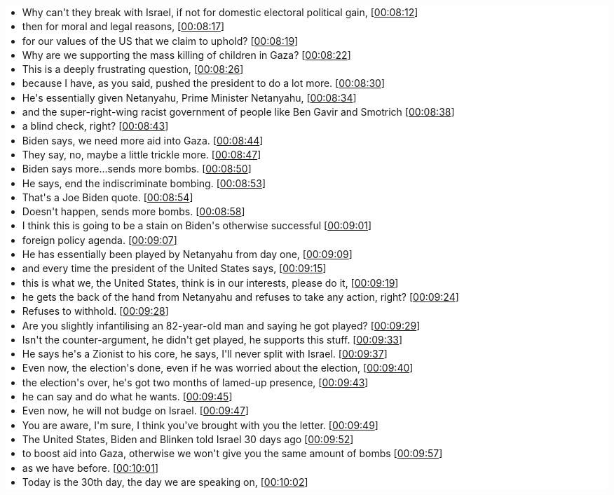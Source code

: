 *  Why can't they break with Israel, if not for domestic electoral political gain, [[00:08:12](https://www.youtube.com/watch?v=x54-E1hyKdQ&t=492.84s)]
*  then for moral and legal reasons, [[00:08:17](https://www.youtube.com/watch?v=x54-E1hyKdQ&t=497.12s)]
*  for our values of the US that we claim to uphold? [[00:08:19](https://www.youtube.com/watch?v=x54-E1hyKdQ&t=499.92s)]
*  Why are we supporting the mass killing of children in Gaza? [[00:08:22](https://www.youtube.com/watch?v=x54-E1hyKdQ&t=502.52s)]
*  This is a deeply frustrating question, [[00:08:26](https://www.youtube.com/watch?v=x54-E1hyKdQ&t=506.64s)]
*  because I have, as you said, pushed the president to do a lot more. [[00:08:30](https://www.youtube.com/watch?v=x54-E1hyKdQ&t=510.84s)]
*  He's essentially given Netanyahu, Prime Minister Netanyahu, [[00:08:34](https://www.youtube.com/watch?v=x54-E1hyKdQ&t=514.88s)]
*  and the super-right-wing racist government of people like Ben Gavir and Smotrich [[00:08:38](https://www.youtube.com/watch?v=x54-E1hyKdQ&t=518.68s)]
*  a blind check, right? [[00:08:43](https://www.youtube.com/watch?v=x54-E1hyKdQ&t=523.0s)]
*  Biden says, we need more aid into Gaza. [[00:08:44](https://www.youtube.com/watch?v=x54-E1hyKdQ&t=524.68s)]
*  They say, no, maybe a little trickle more. [[00:08:47](https://www.youtube.com/watch?v=x54-E1hyKdQ&t=527.3199999999999s)]
*  Biden says more...sends more bombs. [[00:08:50](https://www.youtube.com/watch?v=x54-E1hyKdQ&t=530.28s)]
*  He says, end the indiscriminate bombing. [[00:08:53](https://www.youtube.com/watch?v=x54-E1hyKdQ&t=533.0s)]
*  That's a Joe Biden quote. [[00:08:54](https://www.youtube.com/watch?v=x54-E1hyKdQ&t=534.84s)]
*  Doesn't happen, sends more bombs. [[00:08:58](https://www.youtube.com/watch?v=x54-E1hyKdQ&t=538.24s)]
*  I think this is going to be a stain on Biden's otherwise successful [[00:09:01](https://www.youtube.com/watch?v=x54-E1hyKdQ&t=541.04s)]
*  foreign policy agenda. [[00:09:07](https://www.youtube.com/watch?v=x54-E1hyKdQ&t=547.32s)]
*  He has essentially been played by Netanyahu from day one, [[00:09:09](https://www.youtube.com/watch?v=x54-E1hyKdQ&t=549.8s)]
*  and every time the president of the United States says, [[00:09:15](https://www.youtube.com/watch?v=x54-E1hyKdQ&t=555.92s)]
*  this is what we, the United States, think is in our interests, please do it, [[00:09:19](https://www.youtube.com/watch?v=x54-E1hyKdQ&t=559.6s)]
*  he gets the back of the hand from Netanyahu and refuses to take any action, right? [[00:09:24](https://www.youtube.com/watch?v=x54-E1hyKdQ&t=564.2s)]
*  Refuses to withhold. [[00:09:28](https://www.youtube.com/watch?v=x54-E1hyKdQ&t=568.28s)]
*  Are you slightly infantilising an 82-year-old man and saying he got played? [[00:09:29](https://www.youtube.com/watch?v=x54-E1hyKdQ&t=569.64s)]
*  Isn't the counter-argument, he didn't get played, he supports this stuff. [[00:09:33](https://www.youtube.com/watch?v=x54-E1hyKdQ&t=573.76s)]
*  He says he's a Zionist to his core, he says, I'll never split with Israel. [[00:09:37](https://www.youtube.com/watch?v=x54-E1hyKdQ&t=577.12s)]
*  Even now, the election's done, even if he was worried about the election, [[00:09:40](https://www.youtube.com/watch?v=x54-E1hyKdQ&t=580.56s)]
*  the election's over, he's got two months of lamed-up presence, [[00:09:43](https://www.youtube.com/watch?v=x54-E1hyKdQ&t=583.76s)]
*  he can say and do what he wants. [[00:09:45](https://www.youtube.com/watch?v=x54-E1hyKdQ&t=585.92s)]
*  Even now, he will not budge on Israel. [[00:09:47](https://www.youtube.com/watch?v=x54-E1hyKdQ&t=587.16s)]
*  You are aware, I'm sure, I think you've brought with you the letter. [[00:09:49](https://www.youtube.com/watch?v=x54-E1hyKdQ&t=589.0799999999999s)]
*  The United States, Biden and Blinken told Israel 30 days ago [[00:09:52](https://www.youtube.com/watch?v=x54-E1hyKdQ&t=592.72s)]
*  to boost aid into Gaza, otherwise we won't give you the same amount of bombs [[00:09:57](https://www.youtube.com/watch?v=x54-E1hyKdQ&t=597.48s)]
*  as we have before. [[00:10:01](https://www.youtube.com/watch?v=x54-E1hyKdQ&t=601.0s)]
*  Today is the 30th day, the day we are speaking on, [[00:10:02](https://www.youtube.com/watch?v=x54-E1hyKdQ&t=602.2800000000001s)]